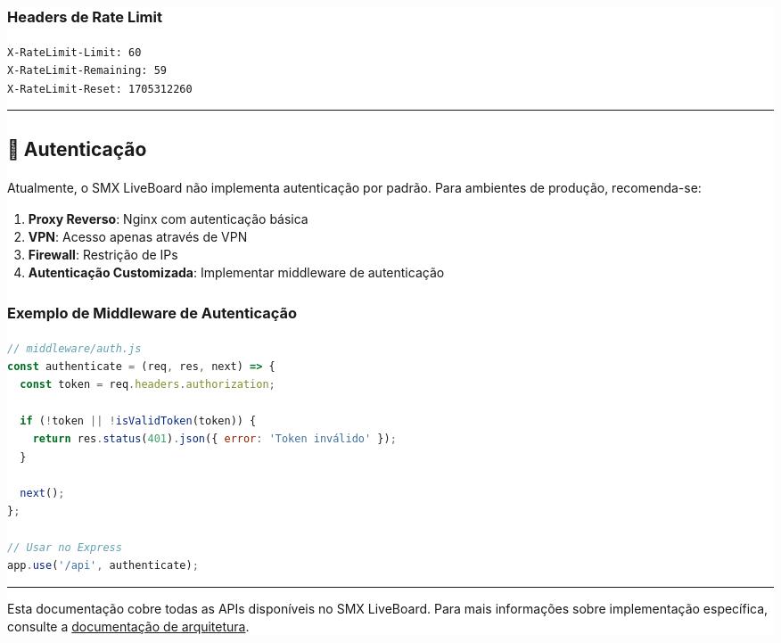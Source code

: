 ### Headers de Rate Limit

```http
X-RateLimit-Limit: 60
X-RateLimit-Remaining: 59
X-RateLimit-Reset: 1705312260
```

---

## 🔐 Autenticação

Atualmente, o SMX LiveBoard não implementa autenticação por padrão. Para ambientes de produção, recomenda-se:

1. **Proxy Reverso**: Nginx com autenticação básica
2. **VPN**: Acesso apenas através de VPN
3. **Firewall**: Restrição de IPs
4. **Autenticação Customizada**: Implementar middleware de autenticação

### Exemplo de Middleware de Autenticação

```javascript
// middleware/auth.js
const authenticate = (req, res, next) => {
  const token = req.headers.authorization;
  
  if (!token || !isValidToken(token)) {
    return res.status(401).json({ error: 'Token inválido' });
  }
  
  next();
};

// Usar no Express
app.use('/api', authenticate);
```

---

Esta documentação cobre todas as APIs disponíveis no SMX LiveBoard. Para mais informações sobre implementação específica, consulte a [documentação de arquitetura](./architecture.md).
